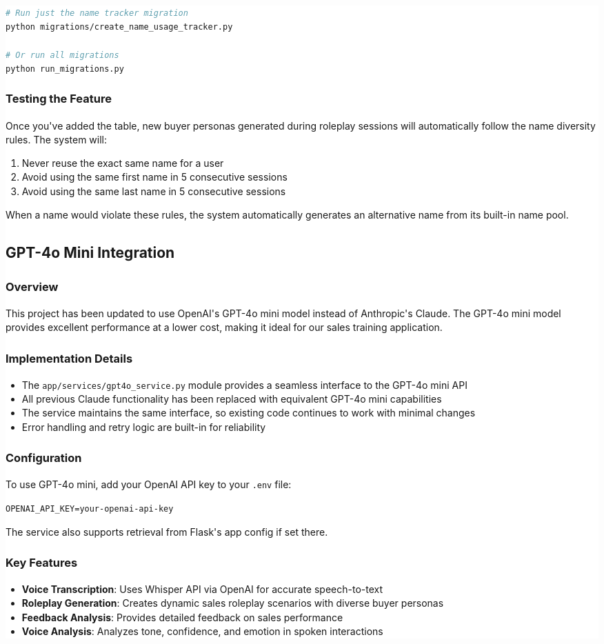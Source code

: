 ```bash
# Run just the name tracker migration
python migrations/create_name_usage_tracker.py

# Or run all migrations
python run_migrations.py
```

### Testing the Feature

Once you've added the table, new buyer personas generated during roleplay sessions will automatically follow the name diversity rules. The system will:

1. Never reuse the exact same name for a user
2. Avoid using the same first name in 5 consecutive sessions
3. Avoid using the same last name in 5 consecutive sessions

When a name would violate these rules, the system automatically generates an alternative name from its built-in name pool. 

## GPT-4o Mini Integration

### Overview

This project has been updated to use OpenAI's GPT-4o mini model instead of Anthropic's Claude. The GPT-4o mini model provides excellent performance at a lower cost, making it ideal for our sales training application.

### Implementation Details

- The `app/services/gpt4o_service.py` module provides a seamless interface to the GPT-4o mini API
- All previous Claude functionality has been replaced with equivalent GPT-4o mini capabilities
- The service maintains the same interface, so existing code continues to work with minimal changes
- Error handling and retry logic are built-in for reliability

### Configuration

To use GPT-4o mini, add your OpenAI API key to your `.env` file:

```
OPENAI_API_KEY=your-openai-api-key
```

The service also supports retrieval from Flask's app config if set there.

### Key Features

- **Voice Transcription**: Uses Whisper API via OpenAI for accurate speech-to-text
- **Roleplay Generation**: Creates dynamic sales roleplay scenarios with diverse buyer personas
- **Feedback Analysis**: Provides detailed feedback on sales performance
- **Voice Analysis**: Analyzes tone, confidence, and emotion in spoken interactions 